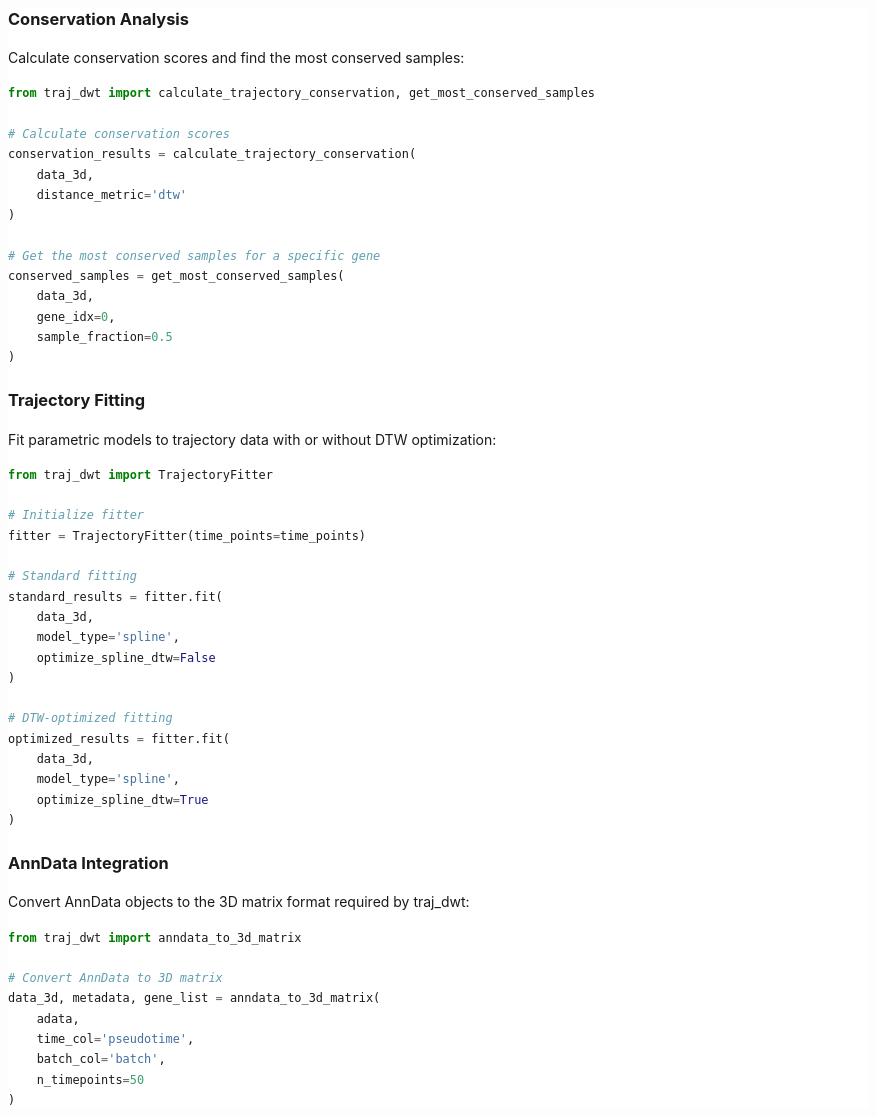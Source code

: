 ### Conservation Analysis

Calculate conservation scores and find the most conserved samples:

```python
from traj_dwt import calculate_trajectory_conservation, get_most_conserved_samples

# Calculate conservation scores
conservation_results = calculate_trajectory_conservation(
    data_3d,
    distance_metric='dtw'
)

# Get the most conserved samples for a specific gene
conserved_samples = get_most_conserved_samples(
    data_3d,
    gene_idx=0,
    sample_fraction=0.5
)
```

### Trajectory Fitting

Fit parametric models to trajectory data with or without DTW optimization:

```python
from traj_dwt import TrajectoryFitter

# Initialize fitter
fitter = TrajectoryFitter(time_points=time_points)

# Standard fitting
standard_results = fitter.fit(
    data_3d,
    model_type='spline',
    optimize_spline_dtw=False
)

# DTW-optimized fitting
optimized_results = fitter.fit(
    data_3d,
    model_type='spline',
    optimize_spline_dtw=True
)
```

### AnnData Integration

Convert AnnData objects to the 3D matrix format required by traj_dwt:

```python
from traj_dwt import anndata_to_3d_matrix

# Convert AnnData to 3D matrix
data_3d, metadata, gene_list = anndata_to_3d_matrix(
    adata,
    time_col='pseudotime',
    batch_col='batch',
    n_timepoints=50
)
```
